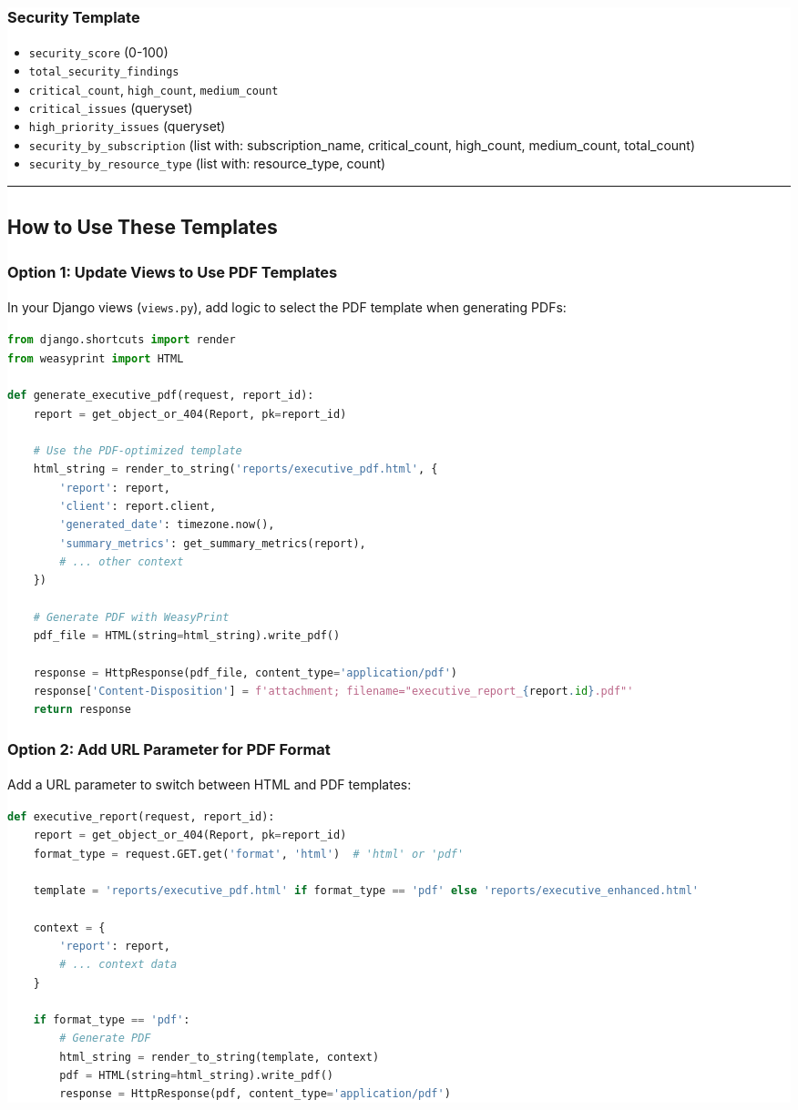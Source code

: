 ### Security Template
- `security_score` (0-100)
- `total_security_findings`
- `critical_count`, `high_count`, `medium_count`
- `critical_issues` (queryset)
- `high_priority_issues` (queryset)
- `security_by_subscription` (list with: subscription_name, critical_count, high_count, medium_count, total_count)
- `security_by_resource_type` (list with: resource_type, count)

---

## How to Use These Templates

### Option 1: Update Views to Use PDF Templates

In your Django views (`views.py`), add logic to select the PDF template when generating PDFs:

```python
from django.shortcuts import render
from weasyprint import HTML

def generate_executive_pdf(request, report_id):
    report = get_object_or_404(Report, pk=report_id)

    # Use the PDF-optimized template
    html_string = render_to_string('reports/executive_pdf.html', {
        'report': report,
        'client': report.client,
        'generated_date': timezone.now(),
        'summary_metrics': get_summary_metrics(report),
        # ... other context
    })

    # Generate PDF with WeasyPrint
    pdf_file = HTML(string=html_string).write_pdf()

    response = HttpResponse(pdf_file, content_type='application/pdf')
    response['Content-Disposition'] = f'attachment; filename="executive_report_{report.id}.pdf"'
    return response
```

### Option 2: Add URL Parameter for PDF Format

Add a URL parameter to switch between HTML and PDF templates:

```python
def executive_report(request, report_id):
    report = get_object_or_404(Report, pk=report_id)
    format_type = request.GET.get('format', 'html')  # 'html' or 'pdf'

    template = 'reports/executive_pdf.html' if format_type == 'pdf' else 'reports/executive_enhanced.html'

    context = {
        'report': report,
        # ... context data
    }

    if format_type == 'pdf':
        # Generate PDF
        html_string = render_to_string(template, context)
        pdf = HTML(string=html_string).write_pdf()
        response = HttpResponse(pdf, content_type='application/pdf')
```